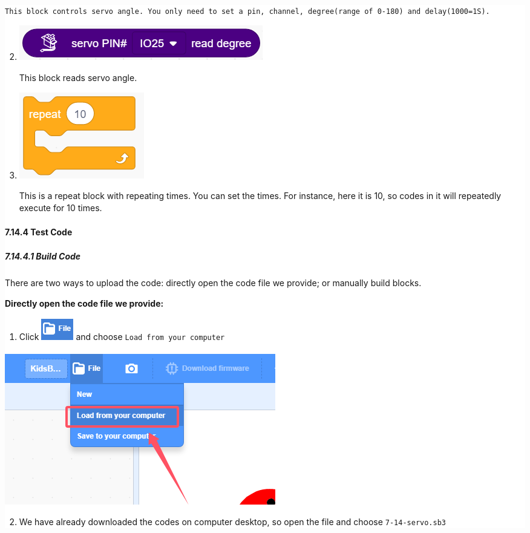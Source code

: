 	This block controls servo angle. You only need to set a pin, channel, degree(range of 0-180) and delay(1000=1S).

2. ![j45](./media/j45.png) 

	This block reads servo angle.

3. ![j6](./media/j6.png) 

	This is a repeat block with repeating times. You can set the times. For instance, here it is 10, so codes in it will repeatedly execute for 10 times.

#### 7.14.4 Test Code

##### 7.14.4.1  Build Code

There are two ways to upload the code: directly open the code file we provide; or manually build blocks.

**Directly open the code file we provide:**

1. Click ![](./media/j68.png) and choose `Load from your computer`

![](./media/j67.png)

2. We have already downloaded the codes on computer desktop, so open the file and choose `7-14-servo.sb3`
